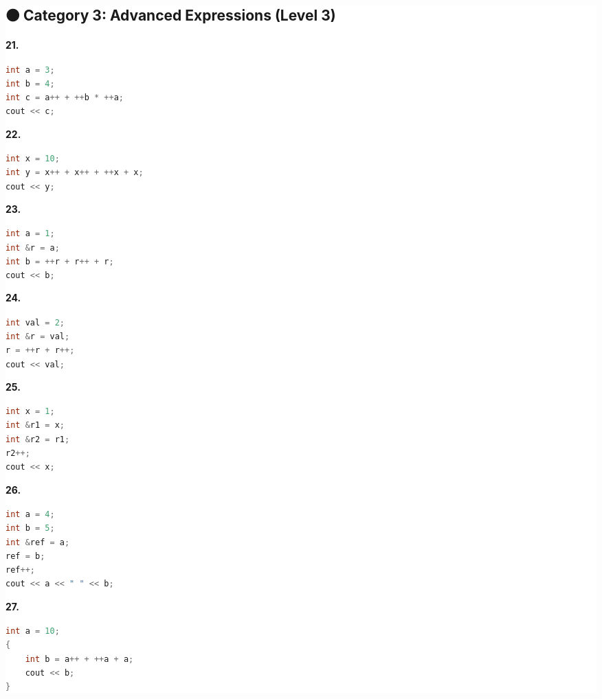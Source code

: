
## 🟠 Category 3: Advanced Expressions (Level 3)

**21.**
```cpp
int a = 3;
int b = 4;
int c = a++ + ++b * ++a;
cout << c;
```

**22.**
```cpp
int x = 10;
int y = x++ + x++ + ++x + x;
cout << y;
```

**23.**
```cpp
int a = 1;
int &r = a;
int b = ++r + r++ + r;
cout << b;
```

**24.**
```cpp
int val = 2;
int &r = val;
r = ++r + r++;
cout << val;
```

**25.**
```cpp
int x = 1;
int &r1 = x;
int &r2 = r1;
r2++;
cout << x;
```

**26.**
```cpp
int a = 4;
int b = 5;
int &ref = a;
ref = b;
ref++;
cout << a << " " << b;
```

**27.**
```cpp
int a = 10;
{
    int b = a++ + ++a + a;
    cout << b;
}
```
